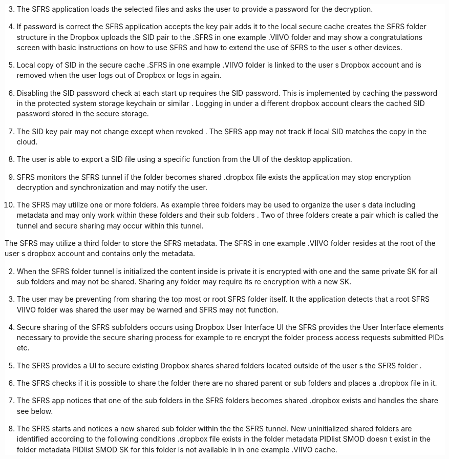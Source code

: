 3. The SFRS application loads the selected files and asks the user to provide a password for the decryption.

4. If password is correct the SFRS application accepts the key pair adds it to the local secure cache creates the SFRS folder structure in the Dropbox uploads the SID pair to the .SFRS in one example .VIIVO folder and may show a congratulations screen with basic instructions on how to use SFRS and how to extend the use of SFRS to the user s other devices.

1. Local copy of SID in the secure cache .SFRS in one example .VIIVO folder is linked to the user s Dropbox account and is removed when the user logs out of Dropbox or logs in again.

2. Disabling the SID password check at each start up requires the SID password. This is implemented by caching the password in the protected system storage keychain or similar . Logging in under a different dropbox account clears the cached SID password stored in the secure storage.

3. The SID key pair may not change except when revoked . The SFRS app may not track if local SID matches the copy in the cloud.

4. The user is able to export a SID file using a specific function from the UI of the desktop application.

6. SFRS monitors the SFRS tunnel if the folder becomes shared .dropbox file exists the application may stop encryption decryption and synchronization and may notify the user.

1. The SFRS may utilize one or more folders. As example three folders may be used to organize the user s data including metadata and may only work within these folders and their sub folders . Two of three folders create a pair which is called the tunnel and secure sharing may occur within this tunnel.

The SFRS may utilize a third folder to store the SFRS metadata. The SFRS in one example .VIIVO folder resides at the root of the user s dropbox account and contains only the metadata.

2. When the SFRS folder tunnel is initialized the content inside is private it is encrypted with one and the same private SK for all sub folders and may not be shared. Sharing any folder may require its re encryption with a new SK.

3. The user may be preventing from sharing the top most or root SFRS folder itself. It the application detects that a root SFRS VIIVO folder was shared the user may be warned and SFRS may not function.

4. Secure sharing of the SFRS subfolders occurs using Dropbox User Interface UI the SFRS provides the User Interface elements necessary to provide the secure sharing process for example to re encrypt the folder process access requests submitted PIDs etc.

5. The SFRS provides a UI to secure existing Dropbox shares shared folders located outside of the user s the SFRS folder .

3. The SFRS checks if it is possible to share the folder there are no shared parent or sub folders and places a .dropbox file in it.

4. The SFRS app notices that one of the sub folders in the SFRS folders becomes shared .dropbox exists and handles the share see below.

1. The SFRS starts and notices a new shared sub folder within the the SFRS tunnel. New uninitialized shared folders are identified according to the following conditions .dropbox file exists in the folder metadata PIDlist SMOD doesn t exist in the folder metadata PIDlist SMOD SK for this folder is not available in in one example .VIIVO cache.
